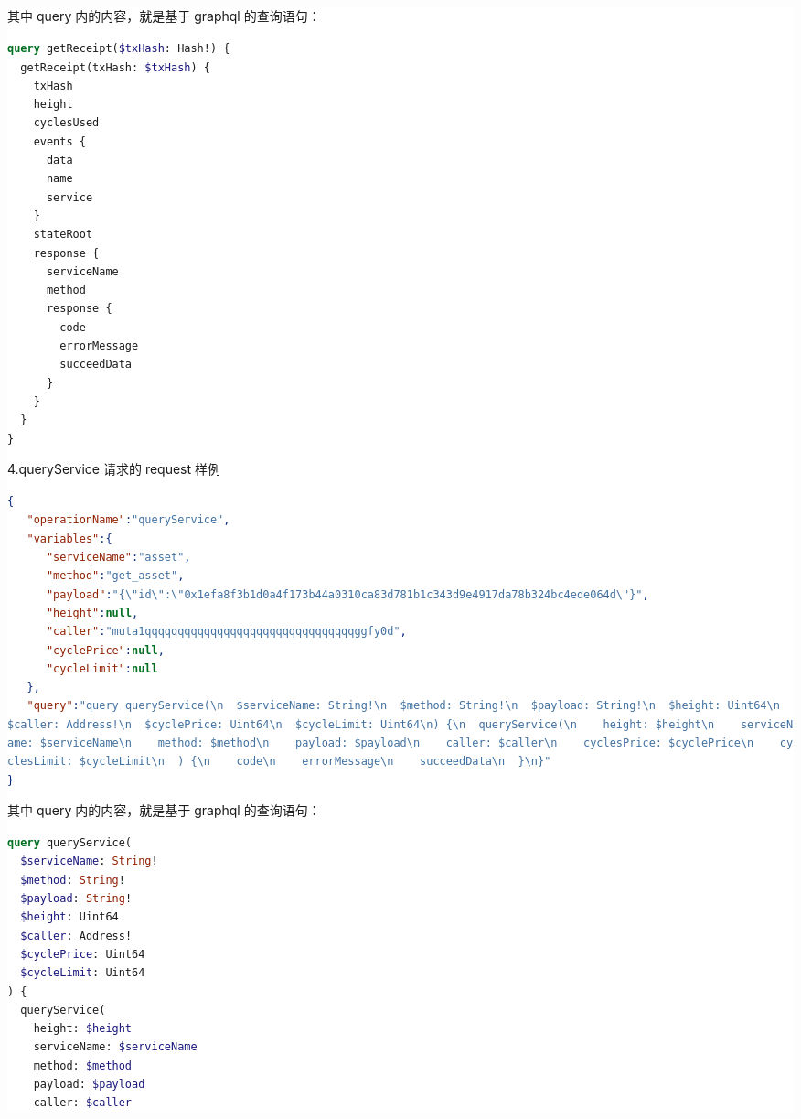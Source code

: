 其中 query 内的内容，就是基于 graphql 的查询语句：

```graphql
query getReceipt($txHash: Hash!) {
  getReceipt(txHash: $txHash) {
    txHash
    height
    cyclesUsed
    events {
      data
      name
      service
    }
    stateRoot
    response {
      serviceName
      method
      response {
        code
        errorMessage
        succeedData
      }
    }
  }
}
```

4.queryService 请求的 request 样例

```json
{
   "operationName":"queryService",
   "variables":{
      "serviceName":"asset",
      "method":"get_asset",
      "payload":"{\"id\":\"0x1efa8f3b1d0a4f173b44a0310ca83d781b1c343d9e4917da78b324bc4ede064d\"}",
      "height":null,
      "caller":"muta1qqqqqqqqqqqqqqqqqqqqqqqqqqqqqqqqggfy0d",
      "cyclePrice":null,
      "cycleLimit":null
   },
   "query":"query queryService(\n  $serviceName: String!\n  $method: String!\n  $payload: String!\n  $height: Uint64\n  $caller: Address!\n  $cyclePrice: Uint64\n  $cycleLimit: Uint64\n) {\n  queryService(\n    height: $height\n    serviceName: $serviceName\n    method: $method\n    payload: $payload\n    caller: $caller\n    cyclesPrice: $cyclePrice\n    cyclesLimit: $cycleLimit\n  ) {\n    code\n    errorMessage\n    succeedData\n  }\n}"
}
````

其中 query 内的内容，就是基于 graphql 的查询语句：

```graphql
query queryService(
  $serviceName: String!
  $method: String!
  $payload: String!
  $height: Uint64
  $caller: Address!
  $cyclePrice: Uint64
  $cycleLimit: Uint64
) {
  queryService(
    height: $height
    serviceName: $serviceName
    method: $method
    payload: $payload
    caller: $caller
```